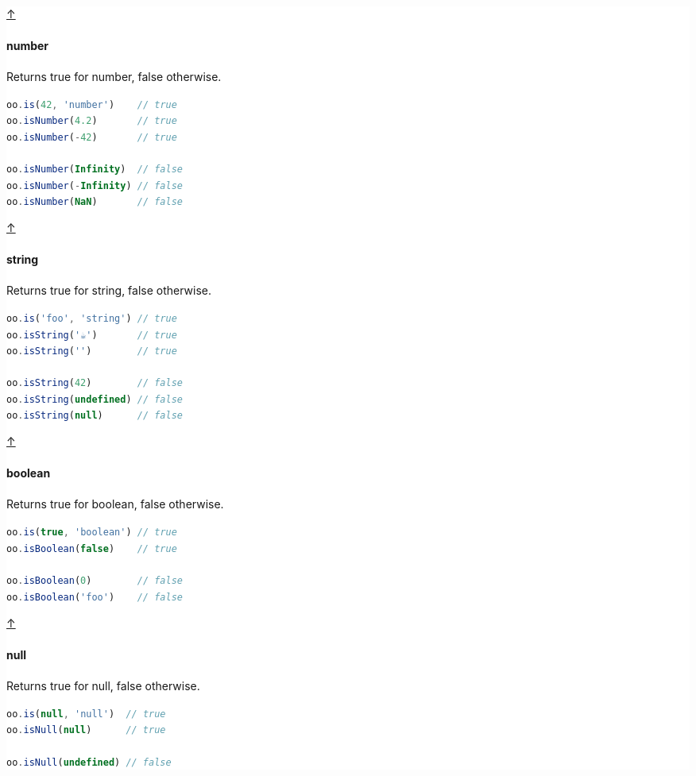 [↑](#json8)

#### number

Returns true for number, false otherwise.

```javascript
oo.is(42, 'number')    // true
oo.isNumber(4.2)       // true
oo.isNumber(-42)       // true

oo.isNumber(Infinity)  // false
oo.isNumber(-Infinity) // false
oo.isNumber(NaN)       // false
```

[↑](#json8)

#### string

Returns true for string, false otherwise.

```javascript
oo.is('foo', 'string') // true
oo.isString('☕'️)       // true
oo.isString('')        // true

oo.isString(42)        // false
oo.isString(undefined) // false
oo.isString(null)      // false
```

[↑](#json8)

#### boolean

Returns true for boolean, false otherwise.

```javascript
oo.is(true, 'boolean') // true
oo.isBoolean(false)    // true

oo.isBoolean(0)        // false
oo.isBoolean('foo')    // false
```

[↑](#json8)

#### null

Returns true for null, false otherwise.

```javascript
oo.is(null, 'null')  // true
oo.isNull(null)      // true

oo.isNull(undefined) // false
```
